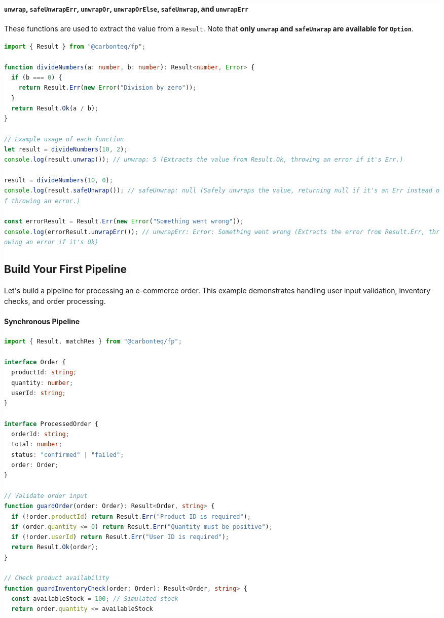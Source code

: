 #### `unwrap`, `safeUnwrapErr`, `unwrapOr`, `unwrapOrElse`, `safeUnwrap`, and `unwrapErr`

These functions are used to extract the value from a `Result`. Note that **only `unwrap` and `safeUnwrap` are available for `Option`**.

```typescript
import { Result } from "@carbonteq/fp";

function divideNumbers(a: number, b: number): Result<number, Error> {
  if (b === 0) {
    return Result.Err(new Error("Division by zero"));
  }
  return Result.Ok(a / b);
}

// Example usage of each function
let result = divideNumbers(10, 2);
console.log(result.unwrap()); // unwrap: 5 (Extracts the value from Result.Ok, throwing an error if it's Err.)

result = divideNumbers(10, 0);
console.log(result.safeUnwrap()); // safeUnwrap: null (Safely unwraps the value, returning null if it's an Err instead of throwing an error.)

const errorResult = Result.Err(new Error("Something went wrong"));
console.log(errorResult.unwrapErr()); // unwrapErr: Error: Something went wrong (Extracts the error from Result.Err, throwing an error if it's Ok)
```

## Build Your First Pipeline

Let's build a pipeline for processing an e-commerce order. This example demonstrates handling user input validation, inventory checks, and order processing.

#### Synchronous Pipeline

```typescript
import { Result, matchRes } from "@carbonteq/fp";

interface Order {
  productId: string;
  quantity: number;
  userId: string;
}

interface ProcessedOrder {
  orderId: string;
  total: number;
  status: "confirmed" | "failed";
  order: Order;
}

// Validate order input
function guardOrder(order: Order): Result<Order, string> {
  if (!order.productId) return Result.Err("Product ID is required");
  if (order.quantity <= 0) return Result.Err("Quantity must be positive");
  if (!order.userId) return Result.Err("User ID is required");
  return Result.Ok(order);
}

// Check product availability
function guardInventoryCheck(order: Order): Result<Order, string> {
  const availableStock = 100; // Simulated stock
  return order.quantity <= availableStock
```